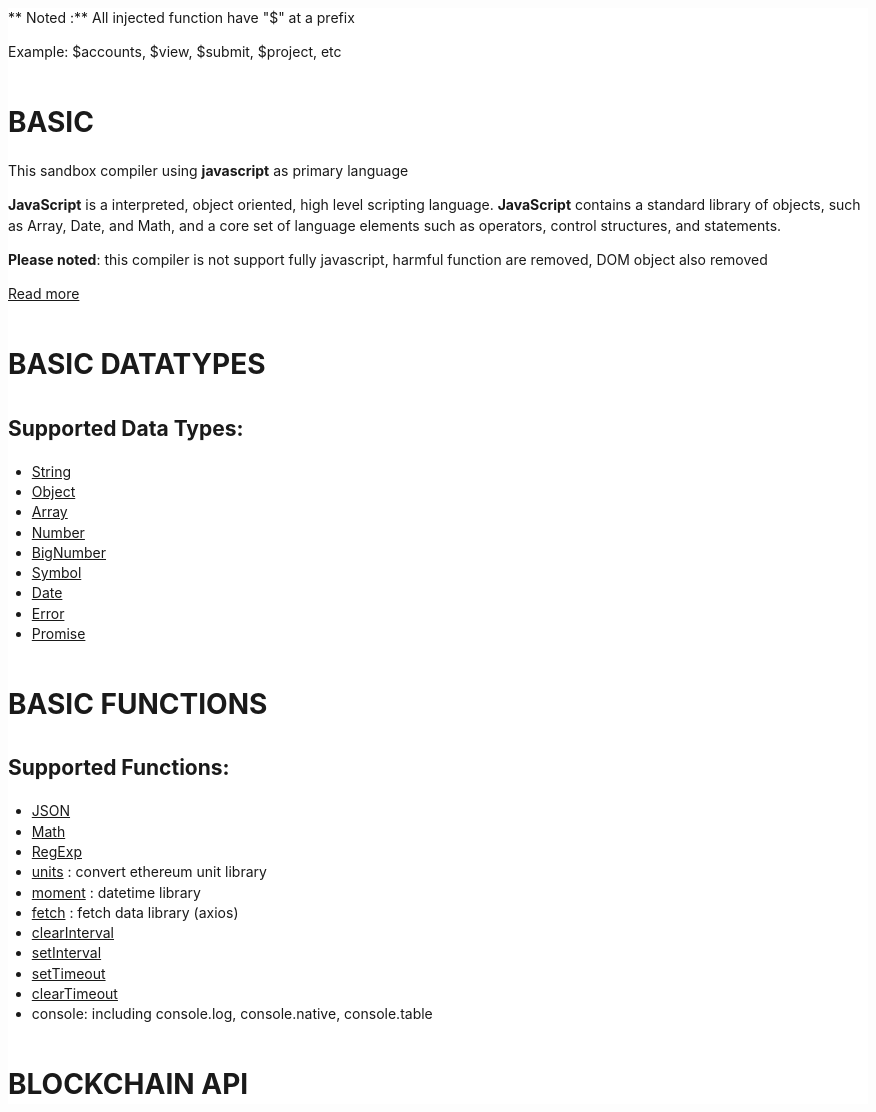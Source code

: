** Noted :** All injected function have "$" at a prefix

Example: $accounts, $view, $submit, $project, etc

# BASIC

This sandbox compiler using **javascript** as primary language

  **JavaScript** is a interpreted, object oriented, high level scripting language.
  **JavaScript** contains a standard library of objects, such as Array, Date, and Math, and a core set of language elements such as operators, control structures, and statements.

  **Please noted**: this compiler is not support fully javascript, harmful function are removed, DOM object also removed

  [Read more](https://www.w3schools.com/js/)

# BASIC DATATYPES

  ## Supported Data Types:
  * [String](https://www.w3schools.com/js/js_string_methods.asp)
  * [Object](https://www.w3schools.com/js/js_objects.asp)
  * [Array](https://www.w3schools.com/js/js_arrays.asp)
  * [Number](https://www.w3schools.com/js/js_numbers.asp)
  * [BigNumber](http://mikemcl.github.io/bignumber.js/)
  * [Symbol](https://developer.mozilla.org/en-US/docs/Web/JavaScript/Reference/Global_Objects/Symbol)
  * [Date](https://www.w3schools.com/js/js_dates.asp)
  * [Error](https://www.w3schools.com/js/js_errors.asp)
  * [Promise](https://developer.mozilla.org/en-US/docs/Web/JavaScript/Reference/Global_Objects/Promise)

# BASIC FUNCTIONS

  ## Supported Functions:
  * [JSON](https://developer.mozilla.org/en-US/docs/Web/JavaScript/Reference/Global_Objects/JSON)
  * [Math](https://www.w3schools.com/js/js_math.asp)
  * [RegExp](https://developer.mozilla.org/en-US/docs/Web/JavaScript/Reference/Global_Objects/RegExp)
  * [units](https://github.com/ethereumjs/ethereumjs-units) : convert ethereum unit library
  * [moment](https://momentjs.com/) : datetime library
  * [fetch](https://github.com/axios/axios) : fetch data library (axios)
  * [clearInterval](https://www.w3schools.com/jsref/met_win_clearinterval.asp)
  * [setInterval](https://www.w3schools.com/jsref/met_win_setinterval.asp)
  * [setTimeout](https://www.w3schools.com/jsref/met_win_settimeout.asp)
  * [clearTimeout](https://www.w3schools.com/jsref/met_win_cleartimeout.asp)
  * console: including console.log, console.native, console.table

# BLOCKCHAIN API
